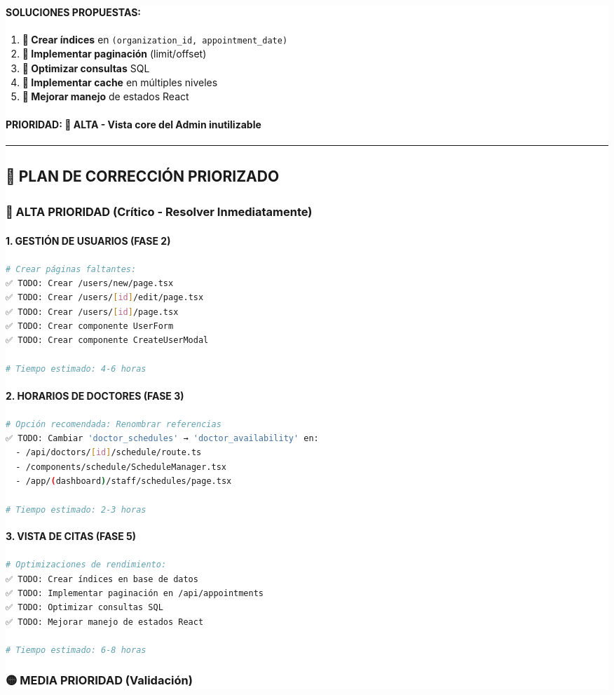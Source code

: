 #### **SOLUCIONES PROPUESTAS:**
1. **🔧 Crear índices** en `(organization_id, appointment_date)`
2. **🔧 Implementar paginación** (limit/offset)
3. **🔧 Optimizar consultas** SQL
4. **🔧 Implementar cache** en múltiples niveles
5. **🔧 Mejorar manejo** de estados React

#### **PRIORIDAD: 🔴 ALTA** - Vista core del Admin inutilizable

---

## 🎯 PLAN DE CORRECCIÓN PRIORIZADO

### **🔴 ALTA PRIORIDAD (Crítico - Resolver Inmediatamente)**

#### **1. GESTIÓN DE USUARIOS (FASE 2)**
```bash
# Crear páginas faltantes:
✅ TODO: Crear /users/new/page.tsx
✅ TODO: Crear /users/[id]/edit/page.tsx  
✅ TODO: Crear /users/[id]/page.tsx
✅ TODO: Crear componente UserForm
✅ TODO: Crear componente CreateUserModal

# Tiempo estimado: 4-6 horas
```

#### **2. HORARIOS DE DOCTORES (FASE 3)**
```bash
# Opción recomendada: Renombrar referencias
✅ TODO: Cambiar 'doctor_schedules' → 'doctor_availability' en:
  - /api/doctors/[id]/schedule/route.ts
  - /components/schedule/ScheduleManager.tsx
  - /app/(dashboard)/staff/schedules/page.tsx

# Tiempo estimado: 2-3 horas
```

#### **3. VISTA DE CITAS (FASE 5)**
```bash
# Optimizaciones de rendimiento:
✅ TODO: Crear índices en base de datos
✅ TODO: Implementar paginación en /api/appointments
✅ TODO: Optimizar consultas SQL
✅ TODO: Mejorar manejo de estados React

# Tiempo estimado: 6-8 horas
```

### **🟡 MEDIA PRIORIDAD (Validación)**
